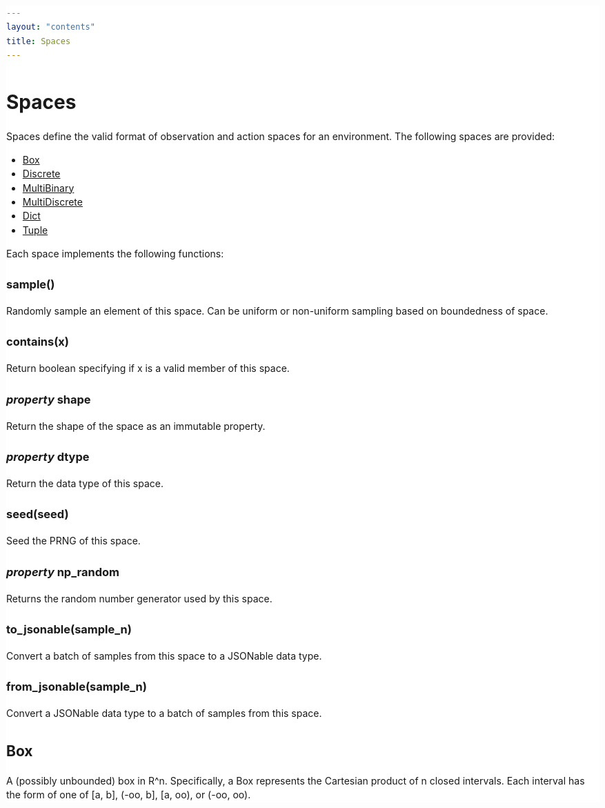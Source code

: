 ```yaml
---
layout: "contents"
title: Spaces
---
```


# Spaces

Spaces define the valid format of observation and action spaces for an environment. The following spaces are provided:

- [Box](#Box)
- [Discrete](#Discrete)
- [MultiBinary](#MultiBinary)
- [MultiDiscrete](#MultiDiscrete)
- [Dict](#Dict)
- [Tuple](#Tuple)

Each space implements the following functions:

### sample()
Randomly sample an element of this space. Can be
uniform or non-uniform sampling based on boundedness of space.

### contains(x)
Return boolean specifying if x is a valid member of this space.

### _property_ shape
Return the shape of the space as an immutable property.

### _property_ dtype
Return the data type of this space.

### seed(seed)
Seed the PRNG of this space.

### _property_ np_random
Returns the random number generator used by this space.

### to_jsonable(sample_n)
Convert a batch of samples from this space to a JSONable data type.

### from_jsonable(sample_n)
Convert a JSONable data type to a batch of samples from this space.

## Box

A (possibly unbounded) box in R^n. Specifically, a Box represents the Cartesian product 
of n closed intervals. Each interval has the form of one of [a, b], (-oo, b], [a, oo), 
or (-oo, oo).
